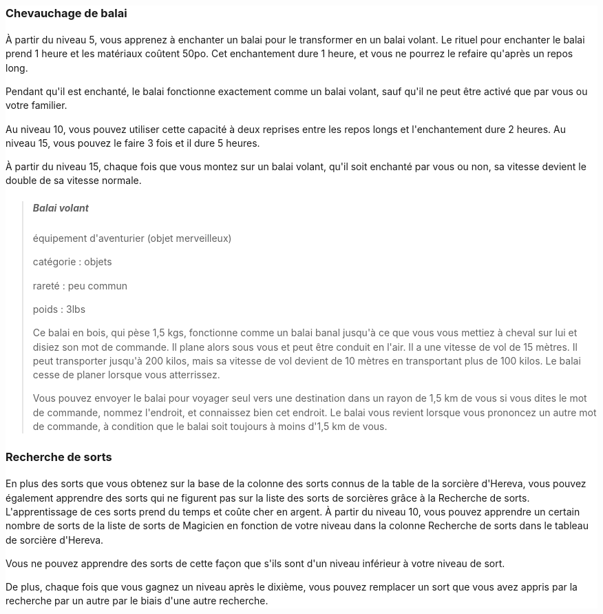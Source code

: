 
### Chevauchage de balai

À partir du niveau 5, vous apprenez à enchanter un balai pour le transformer en un balai volant. Le rituel pour enchanter le balai prend 1 heure et les matériaux coûtent 50po. Cet enchantement dure 1 heure, et vous ne pourrez le refaire qu'après un repos long.

Pendant qu'il est enchanté, le balai fonctionne exactement comme un balai volant, sauf qu'il ne peut être activé que par vous ou votre familier.

Au niveau 10, vous pouvez utiliser cette capacité à deux reprises entre les repos longs et l'enchantement dure 2 heures. Au niveau 15, vous pouvez le faire 3 fois et il dure 5 heures.

À partir du niveau 15, chaque fois que vous montez sur un balai volant, qu'il soit enchanté par vous ou non, sa vitesse devient le double de sa vitesse normale.

> ##### Balai volant
>
> équipement d'aventurier (objet merveilleux)
>
> catégorie : objets
>
> rareté : peu commun
>
> poids : 3lbs
>
> Ce balai en bois, qui pèse 1,5 kgs, fonctionne comme un balai banal jusqu'à ce que vous vous mettiez à cheval sur lui et disiez son mot de commande. Il plane alors sous vous et peut être conduit en l'air. Il a une vitesse de vol de 15 mètres. Il peut transporter jusqu'à 200 kilos, mais sa vitesse de vol devient de 10 mètres en transportant plus de 100 kilos. Le balai cesse de planer lorsque vous atterrissez. 
>
> Vous pouvez envoyer le balai pour voyager seul vers une destination dans un rayon de 1,5 km de vous si vous dites le mot de commande, nommez l'endroit, et connaissez bien cet endroit. Le balai vous revient lorsque vous prononcez un autre mot de commande, à condition que le balai soit toujours à moins d'1,5 km de vous.





### Recherche de sorts

En plus des sorts que vous obtenez sur la base de la colonne des sorts connus de la table de la sorcière d'Hereva, vous pouvez également apprendre des sorts qui ne figurent pas sur la liste des sorts de sorcières grâce à la Recherche de sorts. L'apprentissage de ces sorts prend du temps et coûte cher en argent. À partir du niveau 10, vous pouvez apprendre un certain nombre de sorts de la liste de sorts de Magicien en fonction de votre niveau dans la colonne Recherche de sorts dans le tableau de sorcière d'Hereva.

Vous ne pouvez apprendre des sorts de cette façon que s'ils sont d'un niveau inférieur à votre niveau de sort.

De plus, chaque fois que vous gagnez un niveau après le dixième, vous pouvez remplacer un sort que vous avez appris par la  recherche par un autre par le biais d'une autre recherche.
